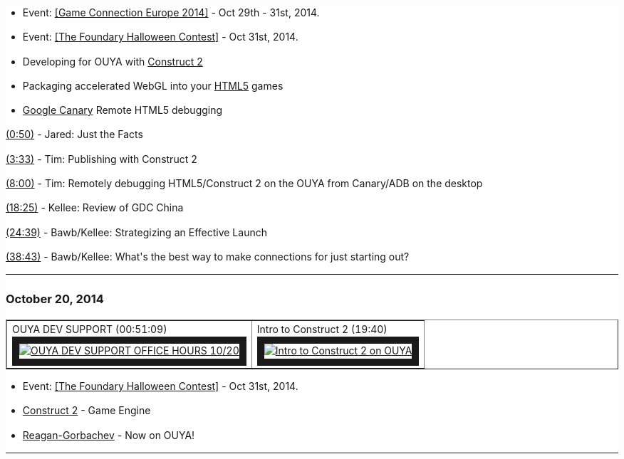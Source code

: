 * Event: <a target=_blank href="http://www.game-connection.com/">[Game Connection Europe 2014]</a> - Oct 29th - 31st, 2014.

* Event: <a target=_blank href="http://community.thefoundry.co.uk/discussion/topic.aspx?f=3&t=92541">[The Foundary Halloween Contest]</a> - Oct 31st, 2014.

* Developing for OUYA with [Construct 2](construct_2.md)

* Packaging accelerated WebGL into your [HTML5](html5.md) games

* [Google Canary](https://www.google.com/intl/en/chrome/browser/canary.html) Remote HTML5 debugging

<a target=_blank href="https://www.youtube.com/watch?v=lsvuZ9CRNcQ&t=0m50s">(0:50)</a> - Jared: Just the Facts

<a target=_blank href="https://www.youtube.com/watch?v=lsvuZ9CRNcQ&t=3m33s">(3:33)</a> - Tim: Publishing with Construct 2

<a target=_blank href="https://www.youtube.com/watch?v=lsvuZ9CRNcQ&t=8m00s">(8:00)</a> - Tim: Remotely debugging HTML5/Construct 2 on the OUYA from Canary/ADB on the desktop

<a target=_blank href="https://www.youtube.com/watch?v=lsvuZ9CRNcQ&t=18m25s">(18:25)</a> - Kellee: Review of GDC China

<a target=_blank href="https://www.youtube.com/watch?v=lsvuZ9CRNcQ&t=24m39s">(24:39)</a> - Bawb/Kellee: Strategizing an Effective Launch

<a target=_blank href="https://www.youtube.com/watch?v=lsvuZ9CRNcQ&t=38m43s">(38:43)</a> - Bawb/Kellee: What's the best way to make connections for just starting out?

----------

### October 20, 2014 ###

<table border=1>
 <tr>
 <td>OUYA DEV SUPPORT (00:51:09)<br/>
<a href="http://www.youtube.com/watch?feature=player_embedded&v=1Ct2uMsmAMo" target="_blank">
<img src="http://img.youtube.com/vi/1Ct2uMsmAMo/0.jpg" alt="OUYA DEV SUPPORT OFFICE HOURS 10/20" width="240" height="180" border="10" /></a>
 </td>
 <td>Intro to Construct 2 (19:40)<br/>
<a href="http://www.youtube.com/watch?feature=player_embedded&v=HXf0Gp_i9ew" target="_blank">
<img src="http://img.youtube.com/vi/HXf0Gp_i9ew/0.jpg" alt="Intro to Construct 2 on OUYA" width="240" height="180" border="10" /></a>
 </td>
 </tr>
</table>

* Event: <a target=_blank href="http://community.thefoundry.co.uk/discussion/topic.aspx?f=3&t=92541">[The Foundary Halloween Contest]</a> - Oct 31st, 2014.

* [Construct 2](https://www.scirra.com/construct2) - Game Engine

* [Reagan-Gorbachev](https://www.ouya.tv/game/Reagan-Gorbachev/) - Now on OUYA!


----------
